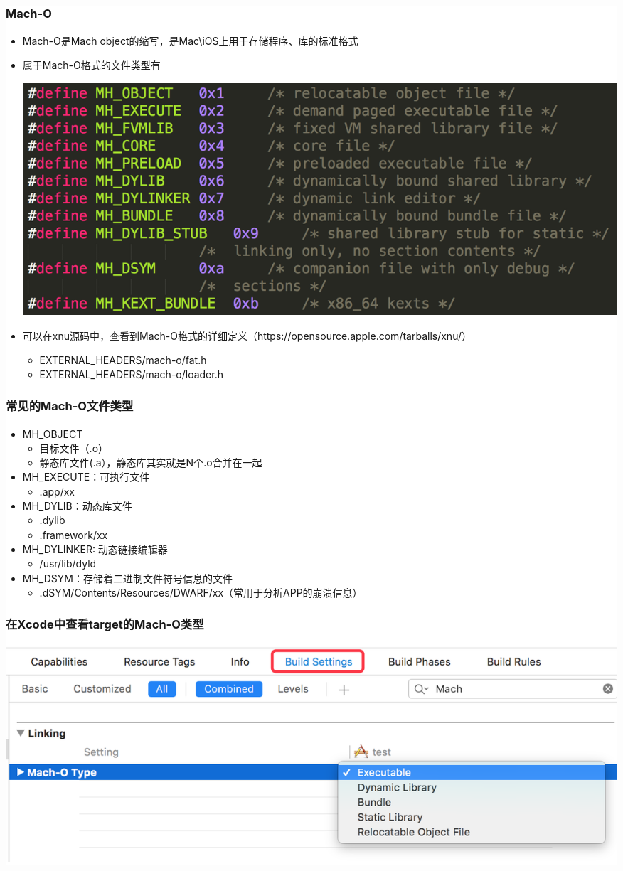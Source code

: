 ### Mach-O

+ Mach-O是Mach object的缩写，是Mac\iOS上用于存储程序、库的标准格式

+ 属于Mach-O格式的文件类型有

  ![](./images/mach-o文件11.png)

+ 可以在xnu源码中，查看到Mach-O格式的详细定义（https://opensource.apple.com/tarballs/xnu/）

  + EXTERNAL_HEADERS/mach-o/fat.h
  + EXTERNAL_HEADERS/mach-o/loader.h

### 常见的Mach-O文件类型

+ MH_OBJECT
  - 目标文件（.o）
  - 静态库文件(.a），静态库其实就是N个.o合并在一起
+ MH_EXECUTE：可执行文件
  - .app/xx
+ MH_DYLIB：动态库文件
  - .dylib
  - .framework/xx
+ MH_DYLINKER: 动态链接编辑器
  - /usr/lib/dyld
+ MH_DSYM：存储着二进制文件符号信息的文件
  - .dSYM/Contents/Resources/DWARF/xx（常用于分析APP的崩溃信息）  

### 在Xcode中查看target的Mach-O类型

![](./images/mach-o文件12.png)
